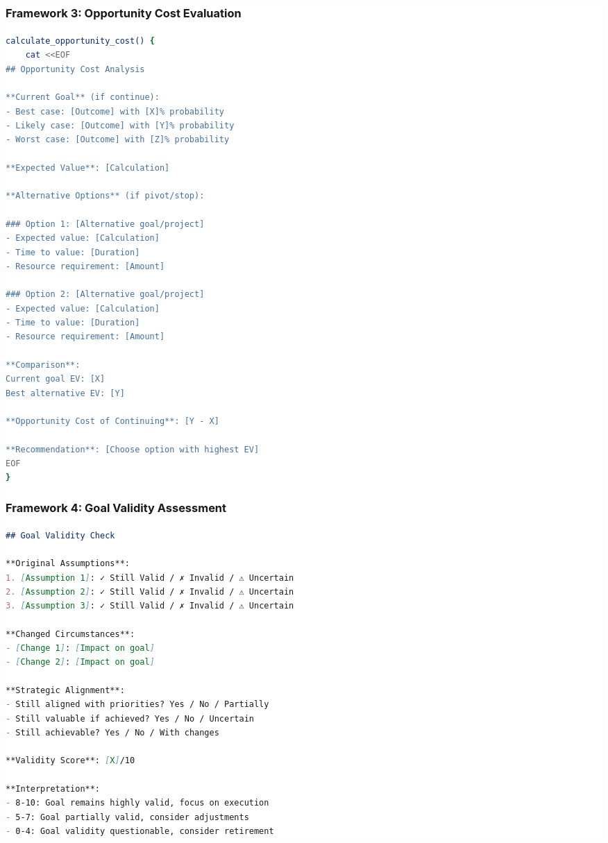 ### Framework 3: Opportunity Cost Evaluation

```bash
calculate_opportunity_cost() {
    cat <<EOF
## Opportunity Cost Analysis

**Current Goal** (if continue):
- Best case: [Outcome] with [X]% probability
- Likely case: [Outcome] with [Y]% probability
- Worst case: [Outcome] with [Z]% probability

**Expected Value**: [Calculation]

**Alternative Options** (if pivot/stop):

### Option 1: [Alternative goal/project]
- Expected value: [Calculation]
- Time to value: [Duration]
- Resource requirement: [Amount]

### Option 2: [Alternative goal/project]
- Expected value: [Calculation]
- Time to value: [Duration]
- Resource requirement: [Amount]

**Comparison**:
Current goal EV: [X]
Best alternative EV: [Y]

**Opportunity Cost of Continuing**: [Y - X]

**Recommendation**: [Choose option with highest EV]
EOF
}
```

### Framework 4: Goal Validity Assessment

```markdown
## Goal Validity Check

**Original Assumptions**:
1. [Assumption 1]: ✓ Still Valid / ✗ Invalid / ⚠ Uncertain
2. [Assumption 2]: ✓ Still Valid / ✗ Invalid / ⚠ Uncertain
3. [Assumption 3]: ✓ Still Valid / ✗ Invalid / ⚠ Uncertain

**Changed Circumstances**:
- [Change 1]: [Impact on goal]
- [Change 2]: [Impact on goal]

**Strategic Alignment**:
- Still aligned with priorities? Yes / No / Partially
- Still valuable if achieved? Yes / No / Uncertain
- Still achievable? Yes / No / With changes

**Validity Score**: [X]/10

**Interpretation**:
- 8-10: Goal remains highly valid, focus on execution
- 5-7: Goal partially valid, consider adjustments
- 0-4: Goal validity questionable, consider retirement
```
